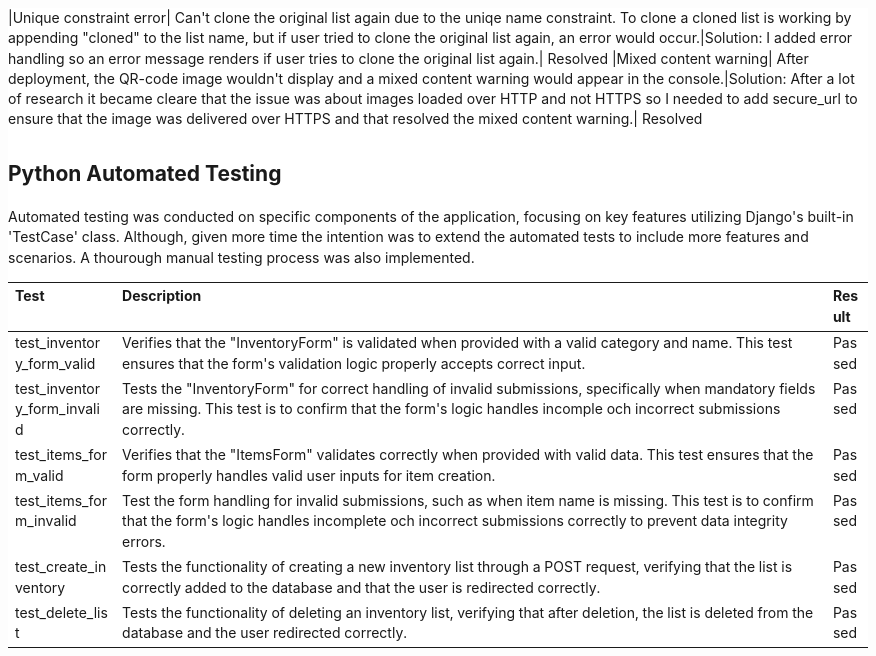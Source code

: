 |Unique constraint error| Can't clone the original list again due to the uniqe name constraint. To clone a cloned list is working by appending "cloned" to the list name, but if user tried to clone the original list again, an error would occur.|Solution: I added error handling so an error message renders if user tries to clone the original list again.| Resolved
|Mixed content warning| After deployment, the QR-code image wouldn't display and a mixed content warning would appear in the console.|Solution: After a lot of research it became cleare that the issue was about images loaded over HTTP and not HTTPS so I needed to add secure_url to ensure that the image was delivered over HTTPS and that resolved the mixed content warning.| Resolved




## Python Automated Testing
Automated testing was conducted on specific components of the application, focusing on key features utilizing Django's built-in 'TestCase' class. Although, given more time the intention was to extend the automated tests to include more features and scenarios. A thourough manual testing process was also implemented.

**Test** | **Description** | **Result** |
|:-----|:------|:------|
|test_inventory_form_valid| Verifies that the "InventoryForm" is validated when provided with a valid category and name. This test ensures that the form's validation logic properly accepts correct input.| Passed
|test_inventory_form_invalid| Tests the "InventoryForm" for correct handling of invalid submissions, specifically when mandatory fields are missing. This test is to confirm that the form's logic handles incomple och incorrect submissions correctly.| Passed
|test_items_form_valid| Verifies that the "ItemsForm" validates correctly when provided with valid data. This test ensures that the form properly handles valid user inputs for item creation.| Passed
|test_items_form_invalid| Test the form handling for invalid submissions, such as when item name is missing.  This test is to confirm that the form's logic handles incomplete och incorrect submissions correctly to prevent data integrity errors.| Passed
|test_create_inventory| Tests the functionality of creating a new inventory list through a POST request, verifying that the list is correctly added to the database and that the user is redirected correctly.| Passed
|test_delete_list| Tests the functionality of deleting an inventory list, verifying that after deletion, the list is deleted from the database and the user redirected correctly.| Passed